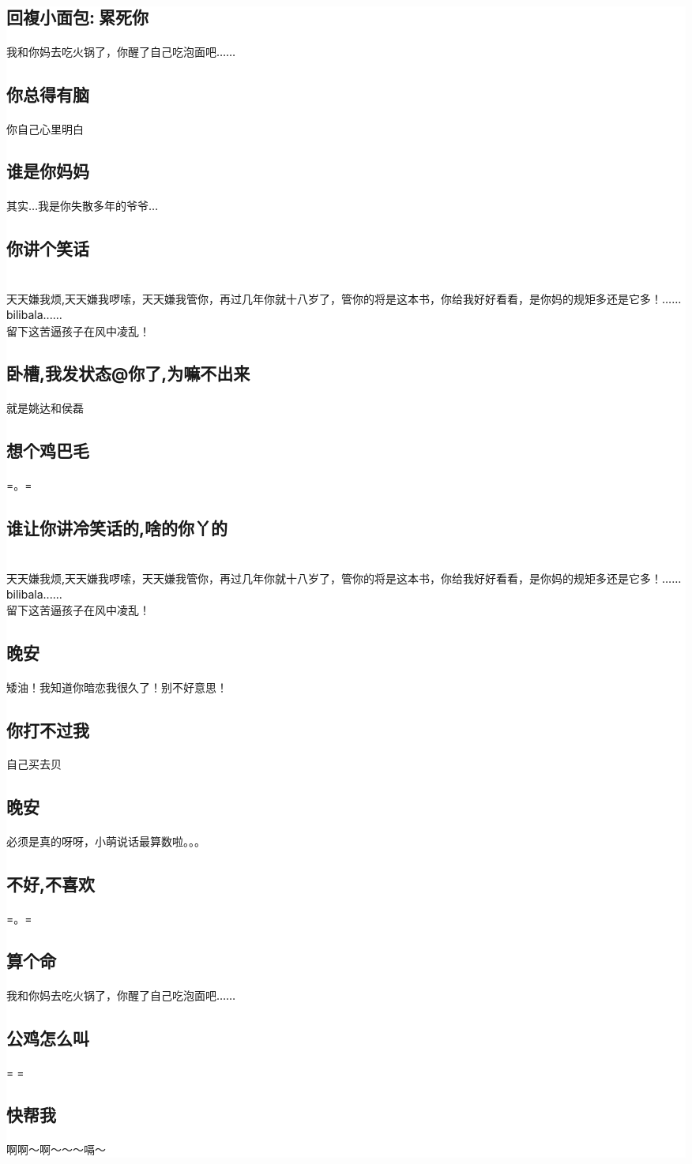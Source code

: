 ## 回複小面包: 累死你
我和你妈去吃火锅了，你醒了自己吃泡面吧……

## 你总得有脑
你自己心里明白

## 谁是你妈妈
其实…我是你失散多年的爷爷…

## 你讲个笑话
<br/>天天嫌我烦,天天嫌我啰嗦，天天嫌我管你，再过几年你就十八岁了，管你的将是这本书，你给我好好看看，是你妈的规矩多还是它多！……bilibala......<br/>留下这苦逼孩子在风中凌乱！

## 卧槽,我发状态@你了,为嘛不出来
就是姚达和侯磊

## 想个鸡巴毛
=。=

## 谁让你讲冷笑话的,啥的你丫的
<br/>天天嫌我烦,天天嫌我啰嗦，天天嫌我管你，再过几年你就十八岁了，管你的将是这本书，你给我好好看看，是你妈的规矩多还是它多！……bilibala......<br/>留下这苦逼孩子在风中凌乱！

## 晚安
矮油！我知道你暗恋我很久了！别不好意思！

## 你打不过我
自己买去贝

## 晚安
必须是真的呀呀，小萌说话最算数啦。。。

## 不好,不喜欢
=。=

## 算个命
我和你妈去吃火锅了，你醒了自己吃泡面吧……

## 公鸡怎么叫
= =

## 快帮我
啊啊～啊～～～嗝～
